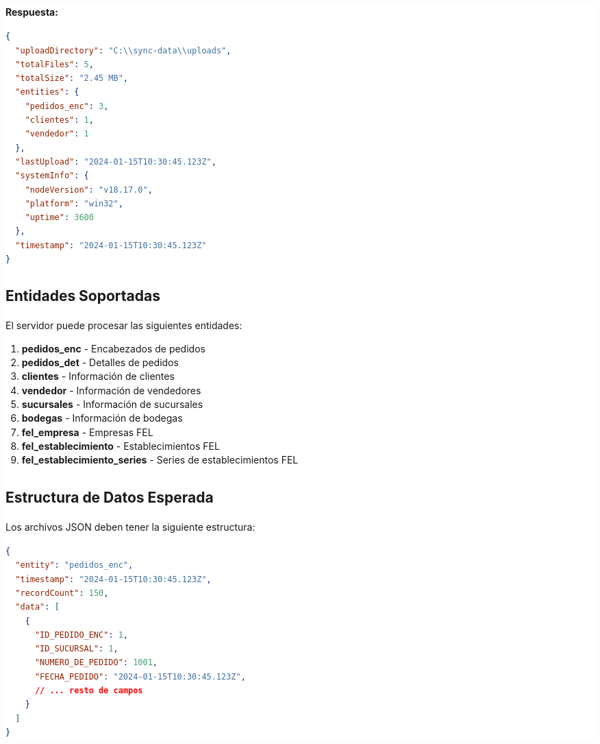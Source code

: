 **Respuesta:**
```json
{
  "uploadDirectory": "C:\\sync-data\\uploads",
  "totalFiles": 5,
  "totalSize": "2.45 MB",
  "entities": {
    "pedidos_enc": 3,
    "clientes": 1,
    "vendedor": 1
  },
  "lastUpload": "2024-01-15T10:30:45.123Z",
  "systemInfo": {
    "nodeVersion": "v18.17.0",
    "platform": "win32",
    "uptime": 3600
  },
  "timestamp": "2024-01-15T10:30:45.123Z"
}
```

## Entidades Soportadas

El servidor puede procesar las siguientes entidades:

1. **pedidos_enc** - Encabezados de pedidos
2. **pedidos_det** - Detalles de pedidos
3. **clientes** - Información de clientes
4. **vendedor** - Información de vendedores
5. **sucursales** - Información de sucursales
6. **bodegas** - Información de bodegas
7. **fel_empresa** - Empresas FEL
8. **fel_establecimiento** - Establecimientos FEL
9. **fel_establecimiento_series** - Series de establecimientos FEL

## Estructura de Datos Esperada

Los archivos JSON deben tener la siguiente estructura:

```json
{
  "entity": "pedidos_enc",
  "timestamp": "2024-01-15T10:30:45.123Z",
  "recordCount": 150,
  "data": [
    {
      "ID_PEDIDO_ENC": 1,
      "ID_SUCURSAL": 1,
      "NUMERO_DE_PEDIDO": 1001,
      "FECHA_PEDIDO": "2024-01-15T10:30:45.123Z",
      // ... resto de campos
    }
  ]
}
```
